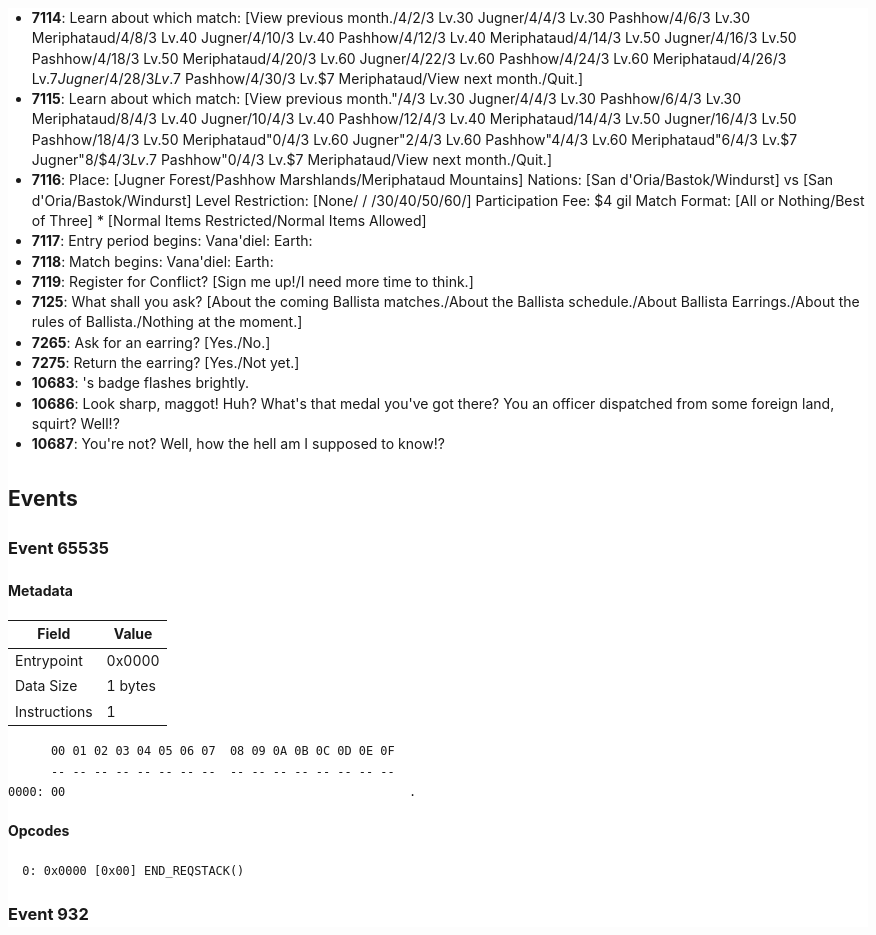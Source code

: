 - **7114**: Learn about which match: [View previous month./$4/2/$3 Lv.30 Jugner/$4/4/$3 Lv.30 Pashhow/$4/6/$3 Lv.30 Meriphataud/$4/8/$3 Lv.40 Jugner/$4/10/$3 Lv.40 Pashhow/$4/12/$3 Lv.40 Meriphataud/$4/14/$3 Lv.50 Jugner/$4/16/$3 Lv.50 Pashhow/$4/18/$3 Lv.50 Meriphataud/$4/20/$3 Lv.60 Jugner/$4/22/$3 Lv.60 Pashhow/$4/24/$3 Lv.60 Meriphataud/$4/26/$3 Lv.$7 Jugner/$4/28/$3 Lv.$7 Pashhow/$4/30/$3 Lv.$7 Meriphataud/View next month./Quit.]
- **7115**: Learn about which match: [View previous month."/$4/$3 Lv.30 Jugner/4/$4/$3 Lv.30 Pashhow/6/$4/$3 Lv.30 Meriphataud/8/$4/$3 Lv.40 Jugner/10/$4/$3 Lv.40 Pashhow/12/$4/$3 Lv.40 Meriphataud/14/$4/$3 Lv.50 Jugner/16/$4/$3 Lv.50 Pashhow/18/$4/$3 Lv.50 Meriphataud"0/$4/$3 Lv.60 Jugner"2/$4/$3 Lv.60 Pashhow"4/$4/$3 Lv.60 Meriphataud"6/$4/$3 Lv.$7 Jugner"8/$4/$3 Lv.$7 Pashhow"0/$4/$3 Lv.$7 Meriphataud/View next month./Quit.]
- **7116**: Place: [Jugner Forest/Pashhow Marshlands/Meriphataud Mountains] Nations: [San d'Oria/Bastok/Windurst] vs [San d'Oria/Bastok/Windurst] Level Restriction: [None/ / /30/40/50/60/] Participation Fee: $4 gil Match Format: [All or Nothing/Best of Three] * [Normal Items Restricted/Normal Items Allowed]
- **7117**: Entry period begins: Vana'diel: Earth:
- **7118**: Match begins: Vana'diel: Earth:
- **7119**: Register for Conflict? [Sign me up!/I need more time to think.]
- **7125**: What shall you ask? [About the coming Ballista matches./About the Ballista schedule./About Ballista Earrings./About the rules of Ballista./Nothing at the moment.]
- **7265**: Ask for an earring? [Yes./No.]
- **7275**: Return the earring? [Yes./Not yet.]
- **10683**: <Player>'s badge flashes brightly.
- **10686**: Look sharp, maggot! Huh? What's that medal you've got there? You an officer dispatched from some foreign land, squirt? Well!?
- **10687**: You're not? Well, how the hell am I supposed to know!?

## Events

### Event 65535

#### Metadata

| Field        | Value   |
|--------------|---------|
| Entrypoint   | 0x0000  |
| Data Size    | 1 bytes |
| Instructions | 1       |

```
      00 01 02 03 04 05 06 07  08 09 0A 0B 0C 0D 0E 0F
      -- -- -- -- -- -- -- --  -- -- -- -- -- -- -- --
0000: 00                                                .               
```

#### Opcodes

```
  0: 0x0000 [0x00] END_REQSTACK()
```

### Event 932
